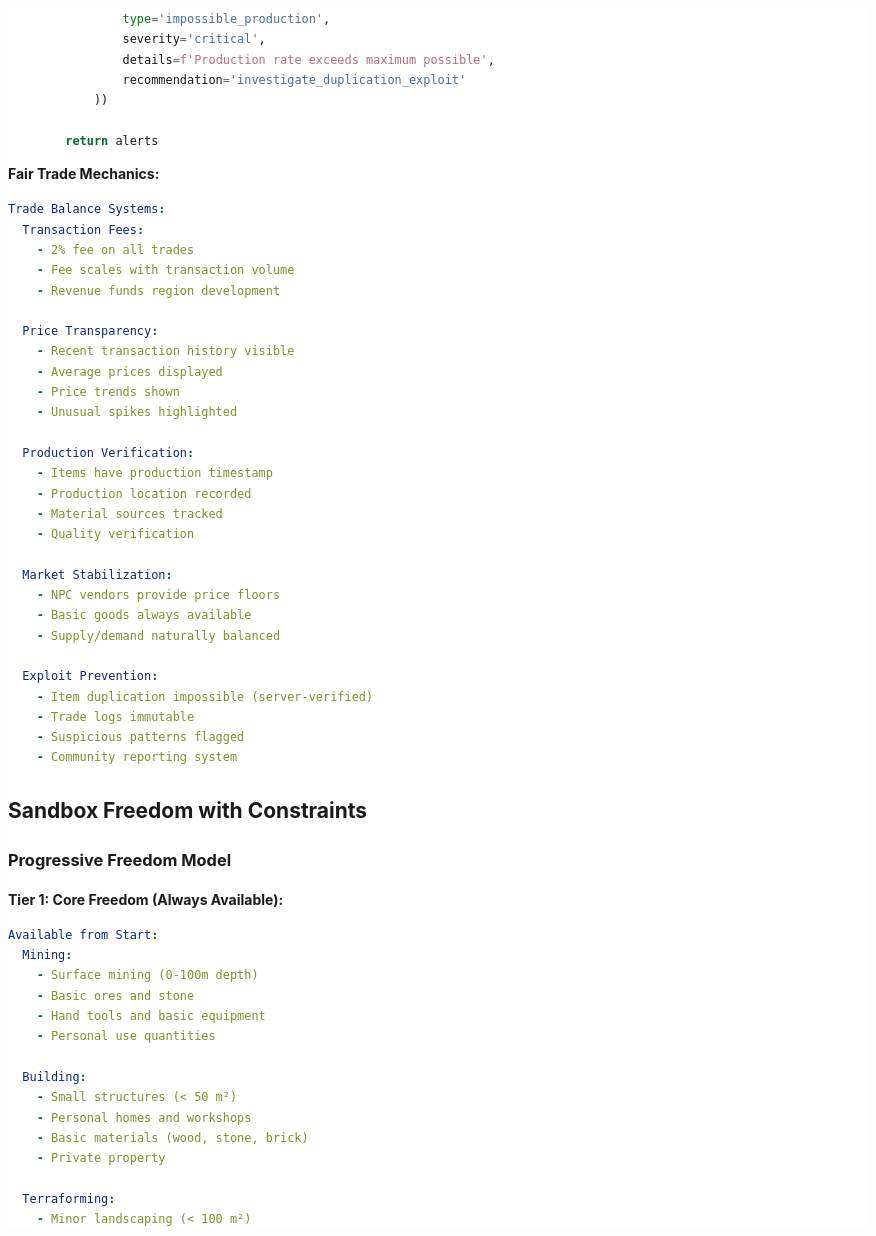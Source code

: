 ```python
                type='impossible_production',
                severity='critical',
                details=f'Production rate exceeds maximum possible',
                recommendation='investigate_duplication_exploit'
            ))
        
        return alerts
```

**Fair Trade Mechanics:**

```yaml
Trade Balance Systems:
  Transaction Fees:
    - 2% fee on all trades
    - Fee scales with transaction volume
    - Revenue funds region development
  
  Price Transparency:
    - Recent transaction history visible
    - Average prices displayed
    - Price trends shown
    - Unusual spikes highlighted
  
  Production Verification:
    - Items have production timestamp
    - Production location recorded
    - Material sources tracked
    - Quality verification
  
  Market Stabilization:
    - NPC vendors provide price floors
    - Basic goods always available
    - Supply/demand naturally balanced
  
  Exploit Prevention:
    - Item duplication impossible (server-verified)
    - Trade logs immutable
    - Suspicious patterns flagged
    - Community reporting system
```

## Sandbox Freedom with Constraints

### Progressive Freedom Model

**Tier 1: Core Freedom (Always Available):**

```yaml
Available from Start:
  Mining:
    - Surface mining (0-100m depth)
    - Basic ores and stone
    - Hand tools and basic equipment
    - Personal use quantities
  
  Building:
    - Small structures (< 50 m²)
    - Personal homes and workshops
    - Basic materials (wood, stone, brick)
    - Private property
  
  Terraforming:
    - Minor landscaping (< 100 m²)
```